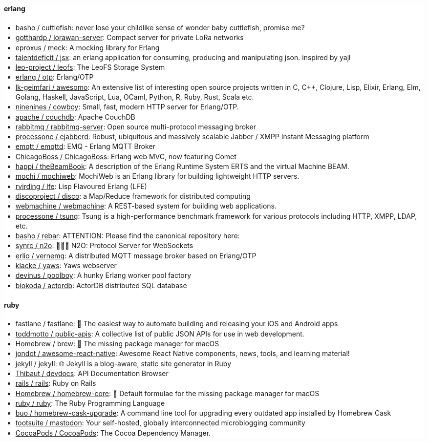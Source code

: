 #### erlang
* [basho / cuttlefish](https://github.com/basho/cuttlefish): never lose your childlike sense of wonder baby cuttlefish, promise me?
* [gotthardp / lorawan-server](https://github.com/gotthardp/lorawan-server): Compact server for private LoRa networks
* [eproxus / meck](https://github.com/eproxus/meck): A mocking library for Erlang
* [talentdeficit / jsx](https://github.com/talentdeficit/jsx): an erlang application for consuming, producing and manipulating json. inspired by yajl
* [leo-project / leofs](https://github.com/leo-project/leofs): The LeoFS Storage System
* [erlang / otp](https://github.com/erlang/otp): Erlang/OTP
* [lk-geimfari / awesomo](https://github.com/lk-geimfari/awesomo): An extensive list of interesting open source projects written in С, C++, Clojure, Lisp, Elixir, Erlang, Elm, Golang, Haskell, JavaScript, Lua, OCaml, Python, R, Ruby, Rust, Scala etc.
* [ninenines / cowboy](https://github.com/ninenines/cowboy): Small, fast, modern HTTP server for Erlang/OTP.
* [apache / couchdb](https://github.com/apache/couchdb): Apache CouchDB
* [rabbitmq / rabbitmq-server](https://github.com/rabbitmq/rabbitmq-server): Open source multi-protocol messaging broker
* [processone / ejabberd](https://github.com/processone/ejabberd): Robust, ubiquitous and massively scalable Jabber / XMPP Instant Messaging platform
* [emqtt / emqttd](https://github.com/emqtt/emqttd): EMQ - Erlang MQTT Broker
* [ChicagoBoss / ChicagoBoss](https://github.com/ChicagoBoss/ChicagoBoss): Erlang web MVC, now featuring Comet
* [happi / theBeamBook](https://github.com/happi/theBeamBook): A description of the Erlang Runtime System ERTS and the virtual Machine BEAM.
* [mochi / mochiweb](https://github.com/mochi/mochiweb): MochiWeb is an Erlang library for building lightweight HTTP servers.
* [rvirding / lfe](https://github.com/rvirding/lfe): Lisp Flavoured Erlang (LFE)
* [discoproject / disco](https://github.com/discoproject/disco): a Map/Reduce framework for distributed computing
* [webmachine / webmachine](https://github.com/webmachine/webmachine): A REST-based system for building web applications.
* [processone / tsung](https://github.com/processone/tsung): Tsung is a high-performance benchmark framework for various protocols including HTTP, XMPP, LDAP, etc.
* [basho / rebar](https://github.com/basho/rebar): ATTENTION: Please find the canonical repository here:
* [synrc / n2o](https://github.com/synrc/n2o): 🔵🔵🔴 N2O: Protocol Server for WebSockets
* [erlio / vernemq](https://github.com/erlio/vernemq): A distributed MQTT message broker based on Erlang/OTP
* [klacke / yaws](https://github.com/klacke/yaws): Yaws webserver
* [devinus / poolboy](https://github.com/devinus/poolboy): A hunky Erlang worker pool factory
* [biokoda / actordb](https://github.com/biokoda/actordb): ActorDB distributed SQL database

#### ruby
* [fastlane / fastlane](https://github.com/fastlane/fastlane): 🚀 The easiest way to automate building and releasing your iOS and Android apps
* [toddmotto / public-apis](https://github.com/toddmotto/public-apis): A collective list of public JSON APIs for use in web development.
* [Homebrew / brew](https://github.com/Homebrew/brew): 🍺 The missing package manager for macOS
* [jondot / awesome-react-native](https://github.com/jondot/awesome-react-native): Awesome React Native components, news, tools, and learning material!
* [jekyll / jekyll](https://github.com/jekyll/jekyll): 🌐 Jekyll is a blog-aware, static site generator in Ruby
* [Thibaut / devdocs](https://github.com/Thibaut/devdocs): API Documentation Browser
* [rails / rails](https://github.com/rails/rails): Ruby on Rails
* [Homebrew / homebrew-core](https://github.com/Homebrew/homebrew-core): 🍻 Default formulae for the missing package manager for macOS
* [ruby / ruby](https://github.com/ruby/ruby): The Ruby Programming Language
* [buo / homebrew-cask-upgrade](https://github.com/buo/homebrew-cask-upgrade): A command line tool for upgrading every outdated app installed by Homebrew Cask
* [tootsuite / mastodon](https://github.com/tootsuite/mastodon): Your self-hosted, globally interconnected microblogging community
* [CocoaPods / CocoaPods](https://github.com/CocoaPods/CocoaPods): The Cocoa Dependency Manager.